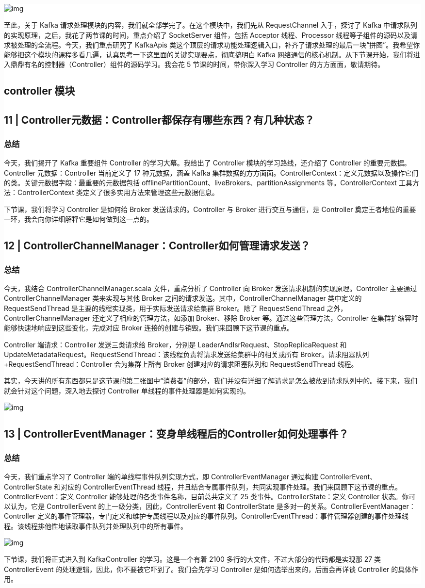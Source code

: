 ![img](https://static001.geekbang.org/resource/image/9e/4c/9ebd3f25518e387a7a60200a8b62114c.jpg?wh=2380*3004)

至此，关于 Kafka 请求处理模块的内容，我们就全部学完了。在这个模块中，我们先从 RequestChannel 入手，探讨了 Kafka 中请求队列的实现原理，之后，我花了两节课的时间，重点介绍了 SocketServer 组件，包括 Acceptor 线程、Processor 线程等子组件的源码以及请求被处理的全流程。今天，我们重点研究了 KafkaApis 类这个顶层的请求功能处理逻辑入口，补齐了请求处理的最后一块“拼图”。我希望你能够把这个模块的课程多看几遍，认真思考一下这里面的关键实现要点，彻底搞明白 Kafka 网络通信的核心机制。从下节课开始，我们将进入鼎鼎有名的控制器（Controller）组件的源码学习。我会花 5 节课的时间，带你深入学习 Controller 的方方面面，敬请期待。

## controller 模块
## 11 | Controller元数据：Controller都保存有哪些东西？有几种状态？

### 总结
今天，我们揭开了 Kafka 重要组件 Controller 的学习大幕。我给出了 Controller 模块的学习路线，还介绍了 Controller 的重要元数据。Controller 元数据：Controller 当前定义了 17 种元数据，涵盖 Kafka 集群数据的方方面面。ControllerContext：定义元数据以及操作它们的类。关键元数据字段：最重要的元数据包括 offlinePartitionCount、liveBrokers、partitionAssignments 等。ControllerContext 工具方法：ControllerContext 类定义了很多实用方法来管理这些元数据信息。

下节课，我们将学习 Controller 是如何给 Broker 发送请求的。Controller 与 Broker 进行交互与通信，是 Controller 奠定王者地位的重要一环，我会向你详细解释它是如何做到这一点的。

## 12 | ControllerChannelManager：Controller如何管理请求发送？

### 总结
今天，我结合 ControllerChannelManager.scala 文件，重点分析了 Controller 向 Broker 发送请求机制的实现原理。Controller 主要通过 ControllerChannelManager 类来实现与其他 Broker 之间的请求发送。其中，ControllerChannelManager 类中定义的 RequestSendThread 是主要的线程实现类，用于实际发送请求给集群 Broker。除了 RequestSendThread 之外，ControllerChannelManager 还定义了相应的管理方法，如添加 Broker、移除 Broker 等。通过这些管理方法，Controller 在集群扩缩容时能够快速地响应到这些变化，完成对应 Broker 连接的创建与销毁。我们来回顾下这节课的重点。

Controller 端请求：Controller 发送三类请求给 Broker，分别是 LeaderAndIsrRequest、StopReplicaRequest 和 UpdateMetadataRequest。RequestSendThread：该线程负责将请求发送给集群中的相关或所有 Broker。请求阻塞队列 +RequestSendThread：Controller 会为集群上所有 Broker 创建对应的请求阻塞队列和 RequestSendThread 线程。

其实，今天讲的所有东西都只是这节课的第二张图中“消费者”的部分，我们并没有详细了解请求是怎么被放到请求队列中的。接下来，我们就会针对这个问题，深入地去探讨 Controller 单线程的事件处理器是如何实现的。

![img](https://static001.geekbang.org/resource/image/00/b9/00fce28d26a94389f2bb5e957b650bb9.jpg?wh=2308*1068)

## 13 | ControllerEventManager：变身单线程后的Controller如何处理事件？

### 总结
今天，我们重点学习了 Controller 端的单线程事件队列实现方式，即 ControllerEventManager 通过构建 ControllerEvent、ControllerState 和对应的 ControllerEventThread 线程，并且结合专属事件队列，共同实现事件处理。我们来回顾下这节课的重点。ControllerEvent：定义 Controller 能够处理的各类事件名称，目前总共定义了 25 类事件。ControllerState：定义 Controller 状态。你可以认为，它是 ControllerEvent 的上一级分类，因此，ControllerEvent 和 ControllerState 是多对一的关系。ControllerEventManager：Controller 定义的事件管理器，专门定义和维护专属线程以及对应的事件队列。ControllerEventThread：事件管理器创建的事件处理线程。该线程排他性地读取事件队列并处理队列中的所有事件。

![img](https://static001.geekbang.org/resource/image/4e/26/4ec79e1ff2b83d0a1e850b6acf30b226.jpg?wh=2388*1033)

下节课，我们将正式进入到 KafkaController 的学习。这是一个有着 2100 多行的大文件，不过大部分的代码都是实现那 27 类 ControllerEvent 的处理逻辑，因此，你不要被它吓到了。我们会先学习 Controller 是如何选举出来的，后面会再详谈 Controller 的具体作用。

